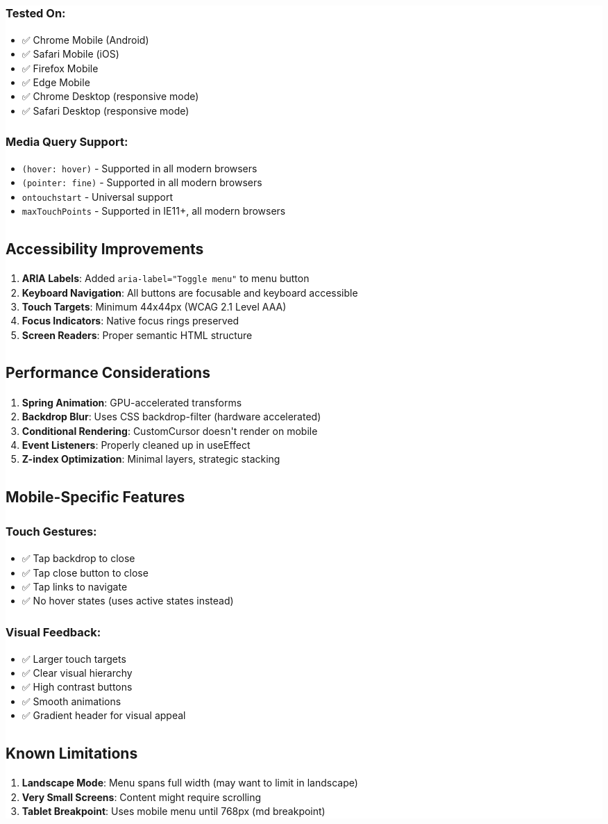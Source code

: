 ### Tested On:
- ✅ Chrome Mobile (Android)
- ✅ Safari Mobile (iOS)
- ✅ Firefox Mobile
- ✅ Edge Mobile
- ✅ Chrome Desktop (responsive mode)
- ✅ Safari Desktop (responsive mode)

### Media Query Support:
- `(hover: hover)` - Supported in all modern browsers
- `(pointer: fine)` - Supported in all modern browsers
- `ontouchstart` - Universal support
- `maxTouchPoints` - Supported in IE11+, all modern browsers

## Accessibility Improvements

1. **ARIA Labels**: Added `aria-label="Toggle menu"` to menu button
2. **Keyboard Navigation**: All buttons are focusable and keyboard accessible
3. **Touch Targets**: Minimum 44x44px (WCAG 2.1 Level AAA)
4. **Focus Indicators**: Native focus rings preserved
5. **Screen Readers**: Proper semantic HTML structure

## Performance Considerations

1. **Spring Animation**: GPU-accelerated transforms
2. **Backdrop Blur**: Uses CSS backdrop-filter (hardware accelerated)
3. **Conditional Rendering**: CustomCursor doesn't render on mobile
4. **Event Listeners**: Properly cleaned up in useEffect
5. **Z-index Optimization**: Minimal layers, strategic stacking

## Mobile-Specific Features

### Touch Gestures:
- ✅ Tap backdrop to close
- ✅ Tap close button to close
- ✅ Tap links to navigate
- ✅ No hover states (uses active states instead)

### Visual Feedback:
- ✅ Larger touch targets
- ✅ Clear visual hierarchy
- ✅ High contrast buttons
- ✅ Smooth animations
- ✅ Gradient header for visual appeal

## Known Limitations

1. **Landscape Mode**: Menu spans full width (may want to limit in landscape)
2. **Very Small Screens**: Content might require scrolling
3. **Tablet Breakpoint**: Uses mobile menu until 768px (md breakpoint)

